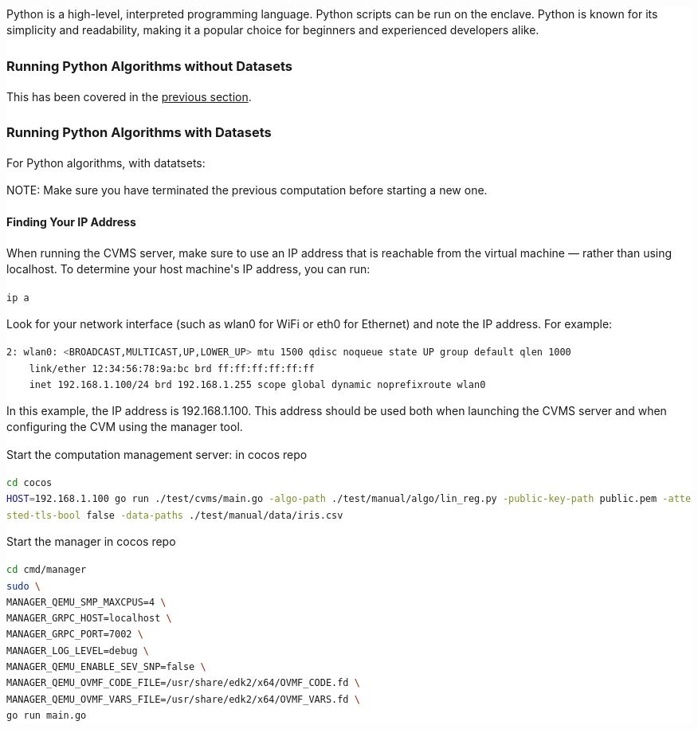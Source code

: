 Python is a high-level, interpreted programming language. Python scripts can be run on the enclave. Python is known for its simplicity and readability, making it a popular choice for beginners and experienced developers alike.

### Running Python Algorithms without Datasets

This has been covered in the [previous section](./getting-started.md#uploading-assets).

### Running Python Algorithms with Datasets

For Python algorithms, with datatsets:

NOTE: Make sure you have terminated the previous computation before starting a new one.

#### Finding Your IP Address

When running the CVMS server, make sure to use an IP address that is reachable from the virtual machine — rather than using localhost. To determine your host machine's IP address, you can run:

```bash
ip a
```

Look for your network interface (such as wlan0 for WiFi or eth0 for Ethernet) and note the IP address. For example:

```bash
2: wlan0: <BROADCAST,MULTICAST,UP,LOWER_UP> mtu 1500 qdisc noqueue state UP group default qlen 1000
    link/ether 12:34:56:78:9a:bc brd ff:ff:ff:ff:ff:ff
    inet 192.168.1.100/24 brd 192.168.1.255 scope global dynamic noprefixroute wlan0
```

In this example, the IP address is 192.168.1.100. This address should be used both when launching the CVMS server and when configuring the CVM using the manager tool.

Start the computation management server: in cocos repo

```bash
cd cocos
HOST=192.168.1.100 go run ./test/cvms/main.go -algo-path ./test/manual/algo/lin_reg.py -public-key-path public.pem -attested-tls-bool false -data-paths ./test/manual/data/iris.csv
```

Start the manager in cocos repo

```bash
cd cmd/manager
sudo \
MANAGER_QEMU_SMP_MAXCPUS=4 \
MANAGER_GRPC_HOST=localhost \
MANAGER_GRPC_PORT=7002 \
MANAGER_LOG_LEVEL=debug \
MANAGER_QEMU_ENABLE_SEV_SNP=false \
MANAGER_QEMU_OVMF_CODE_FILE=/usr/share/edk2/x64/OVMF_CODE.fd \
MANAGER_QEMU_OVMF_VARS_FILE=/usr/share/edk2/x64/OVMF_VARS.fd \
go run main.go
```
